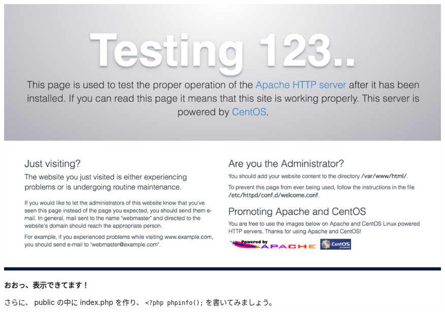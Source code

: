 ![my_lamp1](resource02.jpg)

**おおっ、表示できてます！**

さらに、 public の中に index.php を作り、 `<?php phpinfo();` を書いてみましょう。
